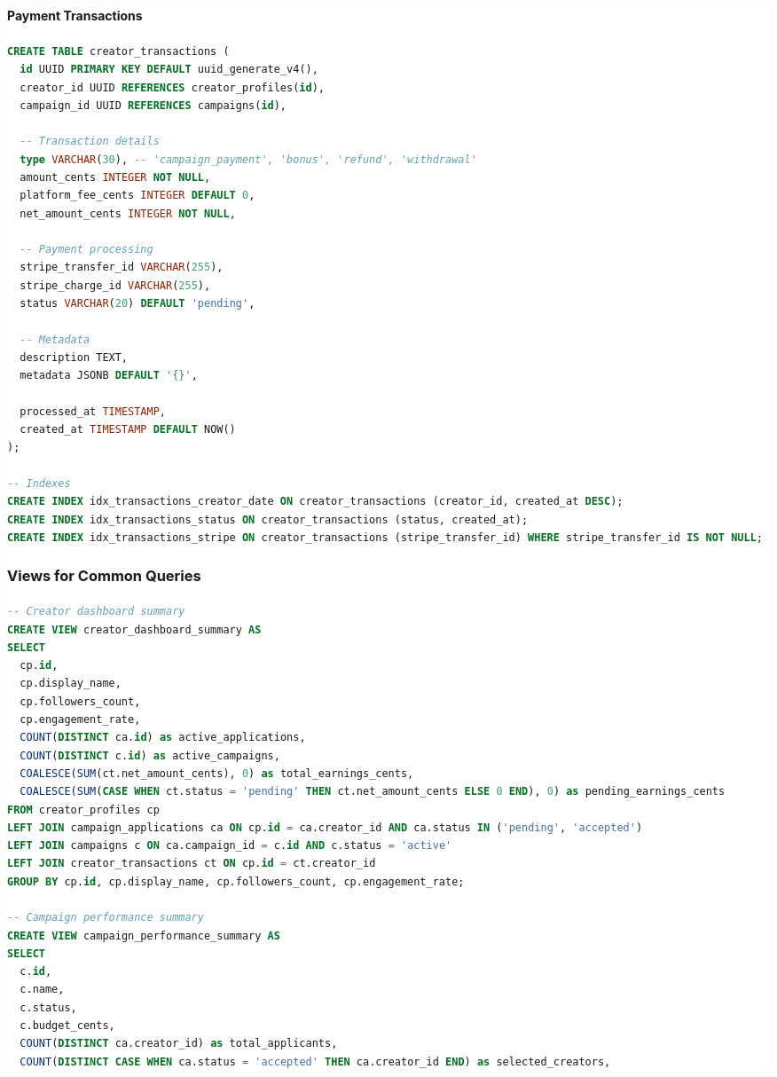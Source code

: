#### Payment Transactions
```sql
CREATE TABLE creator_transactions (
  id UUID PRIMARY KEY DEFAULT uuid_generate_v4(),
  creator_id UUID REFERENCES creator_profiles(id),
  campaign_id UUID REFERENCES campaigns(id),
  
  -- Transaction details
  type VARCHAR(30), -- 'campaign_payment', 'bonus', 'refund', 'withdrawal'
  amount_cents INTEGER NOT NULL,
  platform_fee_cents INTEGER DEFAULT 0,
  net_amount_cents INTEGER NOT NULL,
  
  -- Payment processing
  stripe_transfer_id VARCHAR(255),
  stripe_charge_id VARCHAR(255),
  status VARCHAR(20) DEFAULT 'pending',
  
  -- Metadata
  description TEXT,
  metadata JSONB DEFAULT '{}',
  
  processed_at TIMESTAMP,
  created_at TIMESTAMP DEFAULT NOW()
);

-- Indexes
CREATE INDEX idx_transactions_creator_date ON creator_transactions (creator_id, created_at DESC);
CREATE INDEX idx_transactions_status ON creator_transactions (status, created_at);
CREATE INDEX idx_transactions_stripe ON creator_transactions (stripe_transfer_id) WHERE stripe_transfer_id IS NOT NULL;
```

### Views for Common Queries

```sql
-- Creator dashboard summary
CREATE VIEW creator_dashboard_summary AS
SELECT 
  cp.id,
  cp.display_name,
  cp.followers_count,
  cp.engagement_rate,
  COUNT(DISTINCT ca.id) as active_applications,
  COUNT(DISTINCT c.id) as active_campaigns,
  COALESCE(SUM(ct.net_amount_cents), 0) as total_earnings_cents,
  COALESCE(SUM(CASE WHEN ct.status = 'pending' THEN ct.net_amount_cents ELSE 0 END), 0) as pending_earnings_cents
FROM creator_profiles cp
LEFT JOIN campaign_applications ca ON cp.id = ca.creator_id AND ca.status IN ('pending', 'accepted')
LEFT JOIN campaigns c ON ca.campaign_id = c.id AND c.status = 'active'
LEFT JOIN creator_transactions ct ON cp.id = ct.creator_id
GROUP BY cp.id, cp.display_name, cp.followers_count, cp.engagement_rate;

-- Campaign performance summary
CREATE VIEW campaign_performance_summary AS
SELECT 
  c.id,
  c.name,
  c.status,
  c.budget_cents,
  COUNT(DISTINCT ca.creator_id) as total_applicants,
  COUNT(DISTINCT CASE WHEN ca.status = 'accepted' THEN ca.creator_id END) as selected_creators,
```